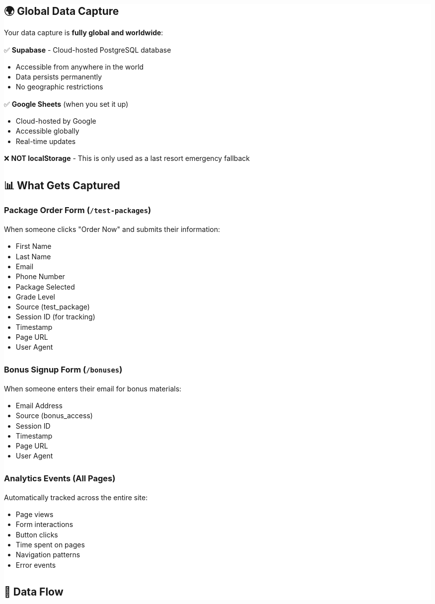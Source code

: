 ## 🌍 Global Data Capture

Your data capture is **fully global and worldwide**:

✅ **Supabase** - Cloud-hosted PostgreSQL database
- Accessible from anywhere in the world
- Data persists permanently
- No geographic restrictions

✅ **Google Sheets** (when you set it up)
- Cloud-hosted by Google
- Accessible globally
- Real-time updates

❌ **NOT localStorage** - This is only used as a last resort emergency fallback

## 📊 What Gets Captured

### Package Order Form (`/test-packages`)
When someone clicks "Order Now" and submits their information:
- First Name
- Last Name
- Email
- Phone Number
- Package Selected
- Grade Level
- Source (test_package)
- Session ID (for tracking)
- Timestamp
- Page URL
- User Agent

### Bonus Signup Form (`/bonuses`)
When someone enters their email for bonus materials:
- Email Address
- Source (bonus_access)
- Session ID
- Timestamp
- Page URL
- User Agent

### Analytics Events (All Pages)
Automatically tracked across the entire site:
- Page views
- Form interactions
- Button clicks
- Time spent on pages
- Navigation patterns
- Error events

## 🔄 Data Flow
